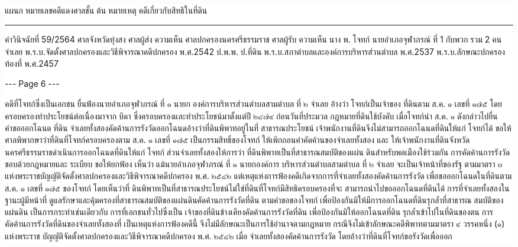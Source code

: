 แผนก
หมายเลขคดีแดงศาลชั้น
ต้น
หมายเหตุ
คดีเกี่ยวกับสิทธิในที่ดิน
___________________________
คำวินิจฉัยที่ 59/2564
ศาลจังหวัดทุ่งสง
ศาลผู้ส่ง
ความเห็น
ศาลปกครองนครศรีธรรมราช
ศาลผู้รับ
ความเห็น
นาง พ.
โจทก์
นายอำเภอจุฬาภรณ์ ที่ 1 กับพวก
รวม 2 คน
จำเลย
พ.ร.บ.จัดตั้งศาลปกครองและวิธีพิจารณาคดีปกครอง พ.ศ.2542
ป.พ.พ.
ป.ที่ดิน
พ.ร.บ.สภาตำบลและองค์การบริหารส่วนตำบล พ.ศ.2537
พ.ร.บ.ลักษณะปกครองท้องที่ พ.ศ.2457


--- Page 6 ---

คดีที่โจทก์ซึ่งเป็นเอกชน ยื่นฟ้องนายอำเภอจุฬาภรณ์ ที่ ๑ นายก
องค์การบริหารส่วนตำบลสามตำบล ที่ ๒ จำเลย อ้างว่า โจทก์เป็นเจ้าของ
ที่ดินตาม ส.ค. ๑ เลขที่ ๑๗๕ โดยครอบครองทำประโยชน์ต่อเนื่องมาจาก
บิดา ซึ่งครอบครองและทำประโยชน์มาตั้งแต่ปี ๒๔๗๙ ก่อนวันที่ประมวล
กฎหมายที่ดินใช้บังคับ เมื่อโจทก์นำ ส.ค. ๑ ดังกล่าวไปยื่นคำขอออกโฉนด
ที่ดิน 
จำเลยทั้งสองคัดค้านการรังวัดออกโฉนดอ้างว่าที่ดินพิพาทอยู่ในที่
สาธารณประโยชน์ 
เจ้าพนักงานที่ดินจึงไม่สามารถออกโฉนดที่ดินให้แก่
โจทก์ได้ ขอให้ศาลพิพากษาว่าที่ดินที่โจทก์ครอบครองตาม ส.ค. ๑ เลขที่
๑๗๕ เป็นกรรมสิทธิ์ของโจทก์ ให้เพิกถอนคำคัดค้านของจำเลยทั้งสอง และ
ให้เจ้าพนักงานที่ดินจังหวัดนครศรีธรรมราชดำเนินการออกโฉนดที่ดินให้แก่
โจทก์ ส่วนจำเลยทั้งสองให้การว่า ที่ดินพิพาทเป็นที่สาธารณสมบัติของแผ่น
ดินสำหรับพลเมืองใช้ร่วมกัน 
การคัดค้านการรังวัดชอบด้วยกฎหมายและ
ระเบียบ ขอให้ยกฟ้อง เห็นว่า แม้นายอำเภอจุฬาภรณ์ ที่ ๑ นายกองค์การ
บริหารส่วนตำบลสามตำบล ที่ ๒ จำเลย จะเป็นเจ้าหน้าที่ของรัฐ ตามมาตรา
๓ แห่งพระราชบัญญัติจัดตั้งศาลปกครองและวิธีพิจารณาคดีปกครอง พ.ศ.
๒๕๔๒ แต่เหตุแห่งการฟ้องคดีเกิดจากการที่จำเลยทั้งสองคัดค้านการรังวัด
เพื่อขอออกโฉนดในที่ดินตาม ส.ค. ๑ เลขที่ ๑๗๕ ของโจทก์ โดยเห็นว่าที่
ดินพิพาทเป็นที่สาธารณประโยชน์ไม่ใช่ที่ดินที่โจทก์มีสิทธิครอบครองที่จะ
สามารถนำไปขอออกโฉนดที่ดินได้ 
การที่จำเลยทั้งสองในฐานะผู้มีหน้าที่
ดูแลรักษาและคุ้มครองที่สาธารณสมบัติของแผ่นดินคัดค้านการรังวัดที่ดิน
ตามคำขอของโจทก์ 
เพื่อป้องกันมิให้มีการออกโฉนดที่ดินรุกล้ำที่สาธารณ
สมบัติของแผ่นดิน 
เป็นการกระทำเช่นเดียวกับ 
การที่เอกชนทั่วไปซึ่งเป็น
เจ้าของที่ดินข้างเคียงคัดค้านการรังวัดที่ดิน เพื่อป้องกันมิให้ออกโฉนดที่ดิน
รุกล้ำเข้าไปในที่ดินของตน 
การคัดค้านการรังวัดที่ดินของจำเลยทั้งสองที่
เป็นเหตุแห่งการฟ้องคดีนี้ 
จึงไม่มีลักษณะเป็นการใช้อำนาจตามกฎหมาย
กรณีจึงไม่เข้าลักษณะคดีพิพาทตามมาตรา ๙ วรรคหนึ่ง (๑) แห่งพระราช
บัญญัติจัดตั้งศาลปกครองและวิธีพิจารณาคดีปกครอง พ.ศ. ๒๕๔๒ เมื่อ
จำเลยทั้งสองคัดค้านการรังวัด 
โดยอ้างว่าที่ดินที่โจทก์ขอรังวัดเพื่อออก